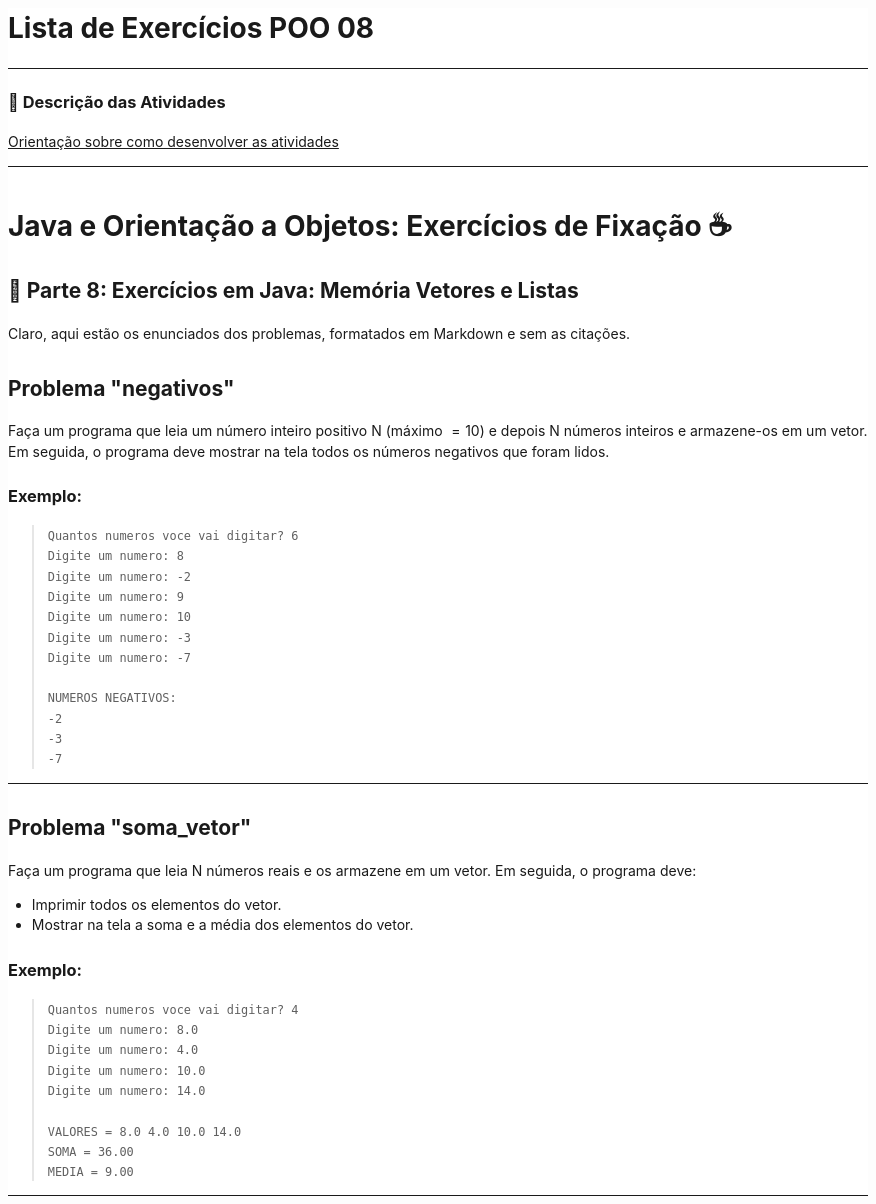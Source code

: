 # Lista de Exercícios POO 08

---

### 📌 **Descrição das Atividades**
[Orientação sobre como desenvolver as atividades](lista_exercicios_00.md)

---

# Java e Orientação a Objetos: Exercícios de Fixação ☕

## 🧩 Parte 8: Exercícios em Java: Memória Vetores e Listas

Claro, aqui estão os enunciados dos problemas, formatados em Markdown e sem as citações.

## Problema "negativos"

Faça um programa que leia um número inteiro positivo N (máximo $=10)$ e depois N números inteiros e armazene-os em um vetor. Em seguida, o programa deve mostrar na tela todos os números negativos que foram lidos.

### Exemplo:
> ```
> Quantos numeros voce vai digitar? 6
> Digite um numero: 8
> Digite um numero: -2
> Digite um numero: 9
> Digite um numero: 10
> Digite um numero: -3
> Digite um numero: -7
>
> NUMEROS NEGATIVOS:
> -2
> -3
> -7
> ```

---
## Problema "soma_vetor"

Faça um programa que leia N números reais e os armazene em um vetor. Em seguida, o programa deve:
* Imprimir todos os elementos do vetor.
* Mostrar na tela a soma e a média dos elementos do vetor.

### Exemplo:
> ```
> Quantos numeros voce vai digitar? 4
> Digite um numero: 8.0
> Digite um numero: 4.0
> Digite um numero: 10.0
> Digite um numero: 14.0
>
> VALORES = 8.0 4.0 10.0 14.0
> SOMA = 36.00
> MEDIA = 9.00
> ```

---